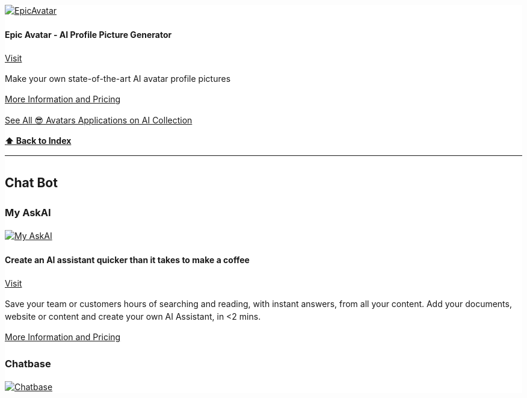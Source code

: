 [![EpicAvatar](https://cdn.hashnode.com/res/hashnode/imageupload/v1707967742505/3660c0ab-397f-44e8-a5a6-20e93dcb0a4b.jpeg)](https://res.cloudinary.com/practicaldev/image/fetch/s--xMB8xdCx--/c_limit%2Cf_auto%2Cfl_progressive%2Cq_auto%2Cw_800/https://aicollection.s3.amazonaws.com/screenshots/screenshot-epicavatar.webp)

#### [](https://codexdindia.blogspot.com/2024/02/ai-websites-collection.html#epic-avatar-ai-profile-picture-generator)Epic Avatar - AI Profile Picture Generator

[Visit](https://www.thataicollection.com/redirect/epicavatar?utm_source=aicollection&utm_medium=github&utm_campaign=aicollection)

Make your own state-of-the-art AI avatar profile pictures

[More Information and Pricing](https://www.thataicollection.com/en/application/epicavatar?utm_source=aicollection&utm_medium=github&utm_campaign=aicollection)

[See All 😎 Avatars Applications on AI Collection](https://www.thataicollection.com/en/categories/avatars?utm_source=aicollection&utm_medium=github&utm_campaign=aicollection)

**[⬆ Back to Index](https://codexdindia.blogspot.com/2024/02/ai-websites-collection.html#index)**

* * *

[](https://codexdindia.blogspot.com/2024/02/ai-websites-collection.html#chat-bot)Chat Bot
-----------------------------------------------------------------------------------------

### [](https://codexdindia.blogspot.com/2024/02/ai-websites-collection.html#my-askai)My AskAI

[![My AskAI](https://cdn.hashnode.com/res/hashnode/imageupload/v1707967742910/2a5f726a-98fb-42d3-9663-0a71fb443c05.jpeg)](https://res.cloudinary.com/practicaldev/image/fetch/s--Te-O8Rwt--/c_limit%2Cf_auto%2Cfl_progressive%2Cq_auto%2Cw_800/https://aicollection.s3.amazonaws.com/screenshots/screenshot-my-ask-ai.webp)

#### [](https://codexdindia.blogspot.com/2024/02/ai-websites-collection.html#create-an-ai-assistant-quicker-than-it-takes-to-make-a-coffee)Create an AI assistant quicker than it takes to make a coffee

[Visit](https://www.thataicollection.com/redirect/my-ask-ai?utm_source=aicollection&utm_medium=github&utm_campaign=aicollection)

Save your team or customers hours of searching and reading, with instant answers, from all your content. Add your documents, website or content and create your own AI Assistant, in <2 mins.

[More Information and Pricing](https://www.thataicollection.com/en/application/my-ask-ai?utm_source=aicollection&utm_medium=github&utm_campaign=aicollection)

### [](https://codexdindia.blogspot.com/2024/02/ai-websites-collection.html#chatbase)Chatbase

[![Chatbase](https://cdn.hashnode.com/res/hashnode/imageupload/v1707967743331/d53dea1e-2ffb-42f3-aa4e-cfa9cf3996ad.jpeg)](https://res.cloudinary.com/practicaldev/image/fetch/s--MMm4eNcw--/c_limit%2Cf_auto%2Cfl_progressive%2Cq_auto%2Cw_800/https://aicollection.s3.amazonaws.com/screenshots/screenshot-chatbase.webp)
